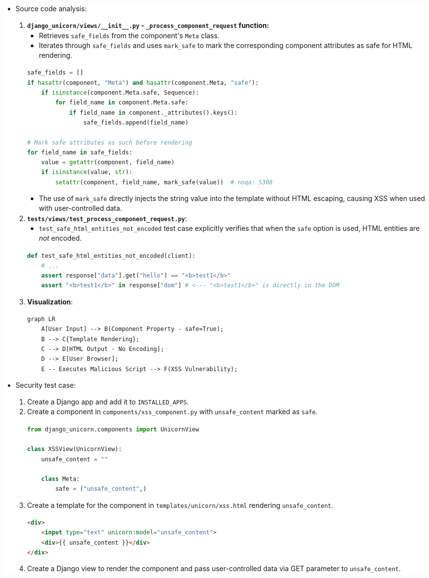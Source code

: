 - Source code analysis:
    1. **`django_unicorn/views/__init__.py` - `_process_component_request` function:**
        - Retrieves `safe_fields` from the component's `Meta` class.
        - Iterates through `safe_fields` and uses `mark_safe` to mark the corresponding component attributes as safe for HTML rendering.
        ```python
        safe_fields = []
        if hasattr(component, "Meta") and hasattr(component.Meta, "safe"):
            if isinstance(component.Meta.safe, Sequence):
                for field_name in component.Meta.safe:
                    if field_name in component._attributes().keys():
                        safe_fields.append(field_name)

        # Mark safe attributes as such before rendering
        for field_name in safe_fields:
            value = getattr(component, field_name)
            if isinstance(value, str):
                setattr(component, field_name, mark_safe(value))  # noqa: S308
        ```
        - The use of `mark_safe` directly injects the string value into the template without HTML escaping, causing XSS when used with user-controlled data.
    2. **`tests/views/test_process_component_request.py`**:
        - `test_safe_html_entities_not_encoded` test case explicitly verifies that when the `safe` option is used, HTML entities are *not* encoded.
        ```python
        def test_safe_html_entities_not_encoded(client):
            # ...
            assert response["data"].get("hello") == "<b>test1</b>"
            assert "<b>test1</b>" in response["dom"] # <--- "<b>test1</b>" is directly in the DOM
        ```
    3. **Visualization**:
        ```mermaid
        graph LR
            A[User Input] --> B(Component Property - safe=True);
            B --> C{Template Rendering};
            C --> D[HTML Output - No Encoding];
            D --> E[User Browser];
            E -- Executes Malicious Script --> F(XSS Vulnerability);
        ```

- Security test case:
    1. Create a Django app and add it to `INSTALLED_APPS`.
    2. Create a component in `components/xss_component.py` with `unsafe_content` marked as `safe`.
        ```python
        from django_unicorn.components import UnicornView

        class XSSView(UnicornView):
            unsafe_content = ""

            class Meta:
                safe = ("unsafe_content",)
        ```
    3. Create a template for the component in `templates/unicorn/xss.html` rendering `unsafe_content`.
        ```html
        <div>
            <input type="text" unicorn:model="unsafe_content">
            <div>{{ unsafe_content }}</div>
        </div>
        ```
    4. Create a Django view to render the component and pass user-controlled data via GET parameter to `unsafe_content`.
        ```python